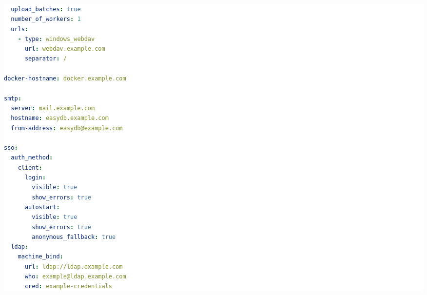 ```yaml
  upload_batches: true
  number_of_workers: 1
  urls:
    - type: windows_webdav
      url: webdav.example.com
      separator: /

docker-hostname: docker.example.com

smtp:
  server: mail.example.com
  hostname: easydb.example.com
  from-address: easydb@example.com

sso:
  auth_method:
    client:
      login:
        visible: true
        show_errors: true
      autostart:
        visible: true
        show_errors: true
        anonymous_fallback: true
  ldap:
    machine_bind:
      url: ldap://ldap.example.com
      who: example@ldap.example.com
      cred: example-credentials
```